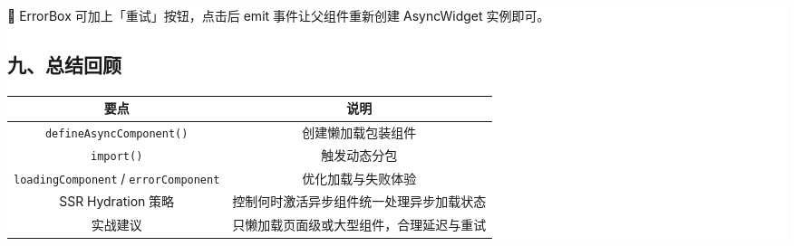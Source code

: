 📌 ErrorBox 可加上「重试」按钮，点击后 emit 事件让父组件重新创建 AsyncWidget 实例即可。

## 九、总结回顾 ##

|  要点   |      说明  |
| :-----------: | :-----------: |
| `defineAsyncComponent()` | 创建懒加载包装组件 |
| `import()` | 触发动态分包 |
| `loadingComponent` / `errorComponent` | 优化加载与失败体验 |
| SSR Hydration 策略 | 控制何时激活异步组件统一处理异步加载状态 |
| 实战建议 | 只懒加载页面级或大型组件，合理延迟与重试 |
